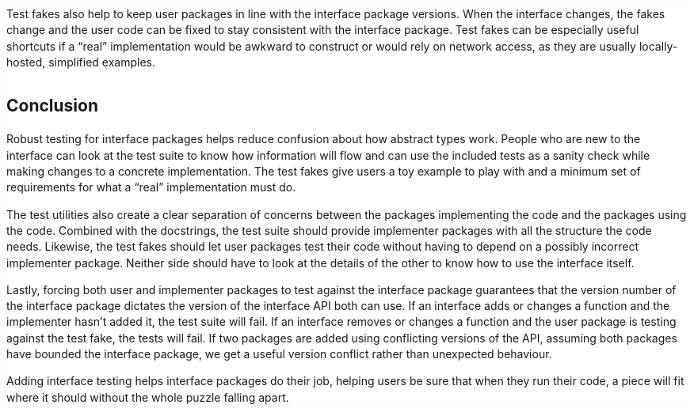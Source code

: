 Test fakes also help to keep user packages in line with the interface package versions.
When the interface changes, the fakes change and the user code can be fixed to stay consistent with the interface package.
Test fakes can be especially useful shortcuts if a “real” implementation would be awkward to construct or would rely on network access, as they are usually locally-hosted, simplified examples.

## Conclusion

Robust testing for interface packages helps reduce confusion about how abstract types work.
People who are new to the interface can look at the test suite to know how information will flow and can use the included tests as a sanity check while making changes to a concrete implementation.
The test fakes give users a toy example to play with and a minimum set of requirements for what a “real” implementation must do.

The test utilities also create a clear separation of concerns between the packages implementing the code and the packages using the code.
Combined with the docstrings, the test suite should provide implementer packages with all the structure the code needs.
Likewise, the test fakes should let user packages test their code without having to depend on a possibly incorrect implementer package.
Neither side should have to look at the details of the other to know how to use the interface itself.

Lastly, forcing both user and implementer packages to test against the interface package guarantees that the version number of the interface package dictates the version of the interface API both can use.
If an interface adds or changes a function and the implementer hasn’t added it, the test suite will fail.
If an interface removes or changes a function and the user package is testing against the test fake, the tests will fail.
If two packages are added using conflicting versions of the API, assuming both packages have bounded the interface package, we get a useful version conflict rather than unexpected behaviour.

Adding interface testing helps interface packages do their job, helping users be sure that when they run their code, a piece will fit where it should without the whole puzzle falling apart.
